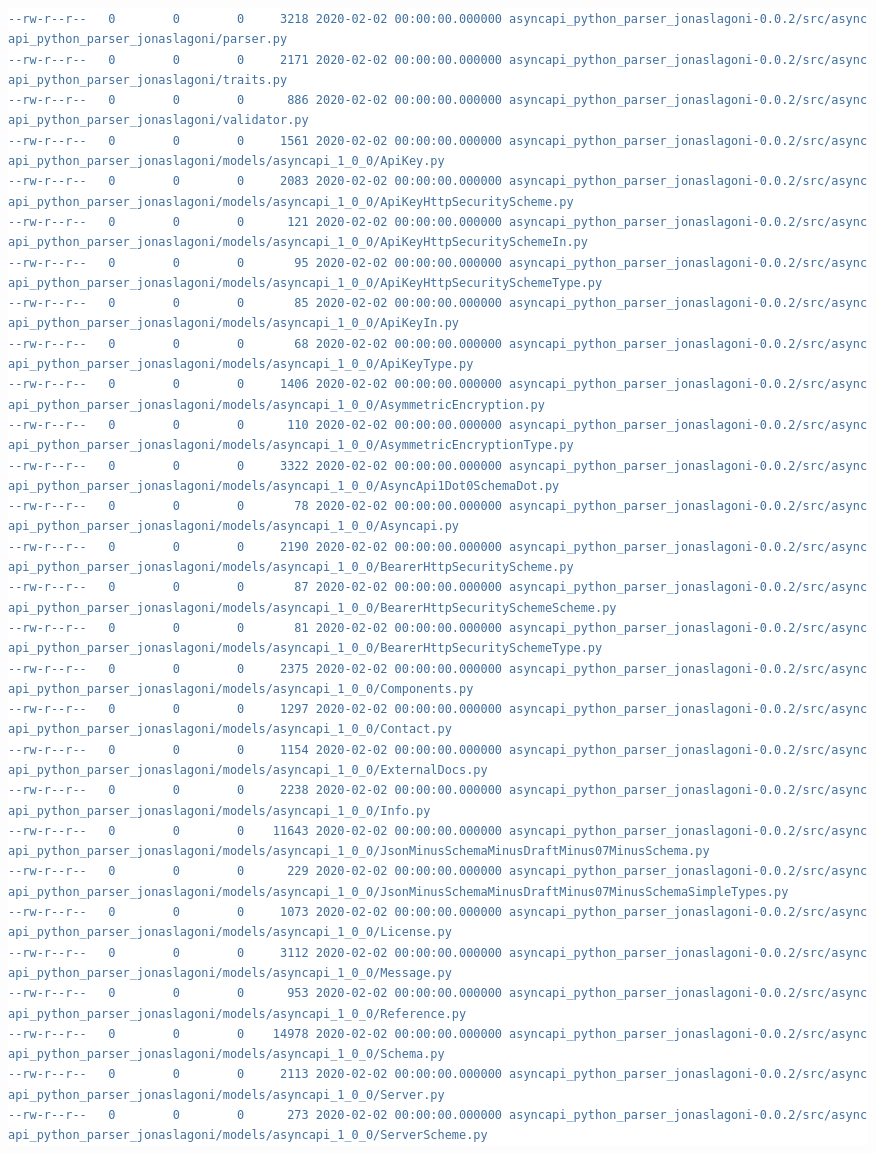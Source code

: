 ```diff
--rw-r--r--   0        0        0     3218 2020-02-02 00:00:00.000000 asyncapi_python_parser_jonaslagoni-0.0.2/src/asyncapi_python_parser_jonaslagoni/parser.py
--rw-r--r--   0        0        0     2171 2020-02-02 00:00:00.000000 asyncapi_python_parser_jonaslagoni-0.0.2/src/asyncapi_python_parser_jonaslagoni/traits.py
--rw-r--r--   0        0        0      886 2020-02-02 00:00:00.000000 asyncapi_python_parser_jonaslagoni-0.0.2/src/asyncapi_python_parser_jonaslagoni/validator.py
--rw-r--r--   0        0        0     1561 2020-02-02 00:00:00.000000 asyncapi_python_parser_jonaslagoni-0.0.2/src/asyncapi_python_parser_jonaslagoni/models/asyncapi_1_0_0/ApiKey.py
--rw-r--r--   0        0        0     2083 2020-02-02 00:00:00.000000 asyncapi_python_parser_jonaslagoni-0.0.2/src/asyncapi_python_parser_jonaslagoni/models/asyncapi_1_0_0/ApiKeyHttpSecurityScheme.py
--rw-r--r--   0        0        0      121 2020-02-02 00:00:00.000000 asyncapi_python_parser_jonaslagoni-0.0.2/src/asyncapi_python_parser_jonaslagoni/models/asyncapi_1_0_0/ApiKeyHttpSecuritySchemeIn.py
--rw-r--r--   0        0        0       95 2020-02-02 00:00:00.000000 asyncapi_python_parser_jonaslagoni-0.0.2/src/asyncapi_python_parser_jonaslagoni/models/asyncapi_1_0_0/ApiKeyHttpSecuritySchemeType.py
--rw-r--r--   0        0        0       85 2020-02-02 00:00:00.000000 asyncapi_python_parser_jonaslagoni-0.0.2/src/asyncapi_python_parser_jonaslagoni/models/asyncapi_1_0_0/ApiKeyIn.py
--rw-r--r--   0        0        0       68 2020-02-02 00:00:00.000000 asyncapi_python_parser_jonaslagoni-0.0.2/src/asyncapi_python_parser_jonaslagoni/models/asyncapi_1_0_0/ApiKeyType.py
--rw-r--r--   0        0        0     1406 2020-02-02 00:00:00.000000 asyncapi_python_parser_jonaslagoni-0.0.2/src/asyncapi_python_parser_jonaslagoni/models/asyncapi_1_0_0/AsymmetricEncryption.py
--rw-r--r--   0        0        0      110 2020-02-02 00:00:00.000000 asyncapi_python_parser_jonaslagoni-0.0.2/src/asyncapi_python_parser_jonaslagoni/models/asyncapi_1_0_0/AsymmetricEncryptionType.py
--rw-r--r--   0        0        0     3322 2020-02-02 00:00:00.000000 asyncapi_python_parser_jonaslagoni-0.0.2/src/asyncapi_python_parser_jonaslagoni/models/asyncapi_1_0_0/AsyncApi1Dot0SchemaDot.py
--rw-r--r--   0        0        0       78 2020-02-02 00:00:00.000000 asyncapi_python_parser_jonaslagoni-0.0.2/src/asyncapi_python_parser_jonaslagoni/models/asyncapi_1_0_0/Asyncapi.py
--rw-r--r--   0        0        0     2190 2020-02-02 00:00:00.000000 asyncapi_python_parser_jonaslagoni-0.0.2/src/asyncapi_python_parser_jonaslagoni/models/asyncapi_1_0_0/BearerHttpSecurityScheme.py
--rw-r--r--   0        0        0       87 2020-02-02 00:00:00.000000 asyncapi_python_parser_jonaslagoni-0.0.2/src/asyncapi_python_parser_jonaslagoni/models/asyncapi_1_0_0/BearerHttpSecuritySchemeScheme.py
--rw-r--r--   0        0        0       81 2020-02-02 00:00:00.000000 asyncapi_python_parser_jonaslagoni-0.0.2/src/asyncapi_python_parser_jonaslagoni/models/asyncapi_1_0_0/BearerHttpSecuritySchemeType.py
--rw-r--r--   0        0        0     2375 2020-02-02 00:00:00.000000 asyncapi_python_parser_jonaslagoni-0.0.2/src/asyncapi_python_parser_jonaslagoni/models/asyncapi_1_0_0/Components.py
--rw-r--r--   0        0        0     1297 2020-02-02 00:00:00.000000 asyncapi_python_parser_jonaslagoni-0.0.2/src/asyncapi_python_parser_jonaslagoni/models/asyncapi_1_0_0/Contact.py
--rw-r--r--   0        0        0     1154 2020-02-02 00:00:00.000000 asyncapi_python_parser_jonaslagoni-0.0.2/src/asyncapi_python_parser_jonaslagoni/models/asyncapi_1_0_0/ExternalDocs.py
--rw-r--r--   0        0        0     2238 2020-02-02 00:00:00.000000 asyncapi_python_parser_jonaslagoni-0.0.2/src/asyncapi_python_parser_jonaslagoni/models/asyncapi_1_0_0/Info.py
--rw-r--r--   0        0        0    11643 2020-02-02 00:00:00.000000 asyncapi_python_parser_jonaslagoni-0.0.2/src/asyncapi_python_parser_jonaslagoni/models/asyncapi_1_0_0/JsonMinusSchemaMinusDraftMinus07MinusSchema.py
--rw-r--r--   0        0        0      229 2020-02-02 00:00:00.000000 asyncapi_python_parser_jonaslagoni-0.0.2/src/asyncapi_python_parser_jonaslagoni/models/asyncapi_1_0_0/JsonMinusSchemaMinusDraftMinus07MinusSchemaSimpleTypes.py
--rw-r--r--   0        0        0     1073 2020-02-02 00:00:00.000000 asyncapi_python_parser_jonaslagoni-0.0.2/src/asyncapi_python_parser_jonaslagoni/models/asyncapi_1_0_0/License.py
--rw-r--r--   0        0        0     3112 2020-02-02 00:00:00.000000 asyncapi_python_parser_jonaslagoni-0.0.2/src/asyncapi_python_parser_jonaslagoni/models/asyncapi_1_0_0/Message.py
--rw-r--r--   0        0        0      953 2020-02-02 00:00:00.000000 asyncapi_python_parser_jonaslagoni-0.0.2/src/asyncapi_python_parser_jonaslagoni/models/asyncapi_1_0_0/Reference.py
--rw-r--r--   0        0        0    14978 2020-02-02 00:00:00.000000 asyncapi_python_parser_jonaslagoni-0.0.2/src/asyncapi_python_parser_jonaslagoni/models/asyncapi_1_0_0/Schema.py
--rw-r--r--   0        0        0     2113 2020-02-02 00:00:00.000000 asyncapi_python_parser_jonaslagoni-0.0.2/src/asyncapi_python_parser_jonaslagoni/models/asyncapi_1_0_0/Server.py
--rw-r--r--   0        0        0      273 2020-02-02 00:00:00.000000 asyncapi_python_parser_jonaslagoni-0.0.2/src/asyncapi_python_parser_jonaslagoni/models/asyncapi_1_0_0/ServerScheme.py
```